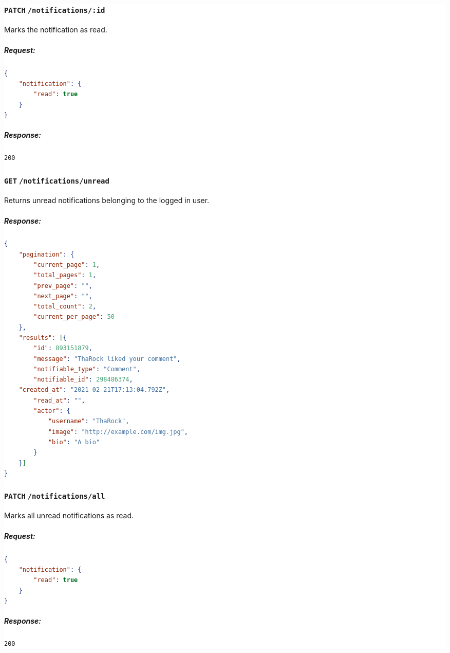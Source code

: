 ### `PATCH` `/notifications/:id`
Marks the notification as read.

##### Request:

```json
{
	"notification": {
		"read": true
	}
}
```
##### Response:
`200`


### `GET` `/notifications/unread`
Returns unread notifications belonging to the logged in user.

##### Response:

```json
{
	"pagination": {
		"current_page": 1,
		"total_pages": 1,
		"prev_page": "",
		"next_page": "",
		"total_count": 2,
		"current_per_page": 50
	},
	"results": [{
		"id": 893151879,
		"message": "ThaRock liked your comment",
		"notifiable_type": "Comment",
		"notifiable_id": 298486374,
    "created_at": "2021-02-21T17:13:04.792Z",
		"read_at": "",
		"actor": {
			"username": "ThaRock",
			"image": "http://example.com/img.jpg",
			"bio": "A bio"
		}
	}]
}
```

### `PATCH` `/notifications/all`
Marks all unread notifications as read.

##### Request:

```json
{
	"notification": {
		"read": true
	}
}
```
##### Response:
`200`
